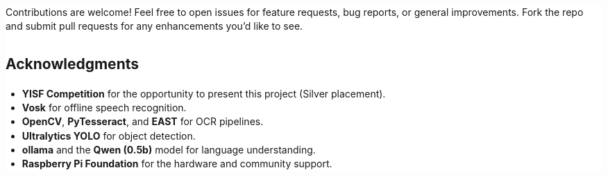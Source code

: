Contributions are welcome! Feel free to open issues for feature requests, bug reports, or general improvements. Fork the repo and submit pull requests for any enhancements you’d like to see.

## Acknowledgments

- **YISF Competition** for the opportunity to present this project (Silver placement).
- **Vosk** for offline speech recognition.
- **OpenCV**, **PyTesseract**, and **EAST** for OCR pipelines.
- **Ultralytics YOLO** for object detection.
- **ollama** and the **Qwen (0.5b)** model for language understanding.
- **Raspberry Pi Foundation** for the hardware and community support.
